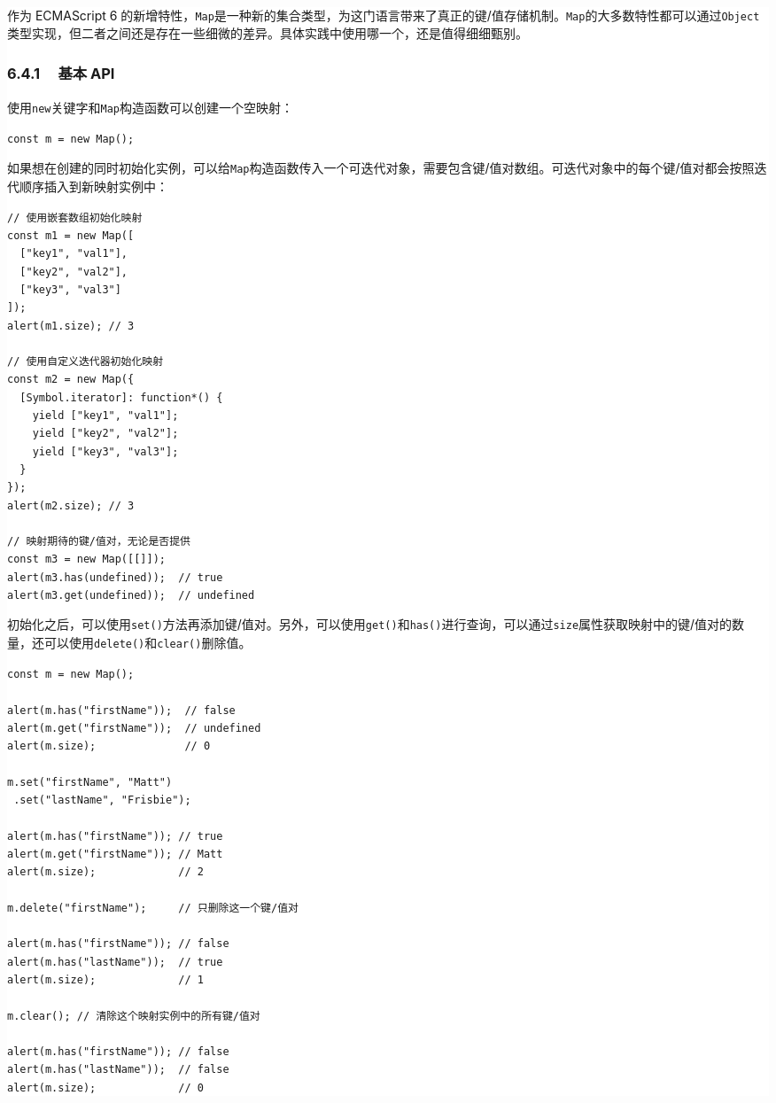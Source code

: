 作为 ECMAScript 6 的新增特性，`Map`是一种新的集合类型，为这门语言带来了真正的键/值存储机制。`Map`的大多数特性都可以通过`Object`类型实现，但二者之间还是存在一些细微的差异。具体实践中使用哪一个，还是值得细细甄别。

### 6.4.1 　基本 API

使用`new`关键字和`Map`构造函数可以创建一个空映射：

```
const m = new Map();
```

如果想在创建的同时初始化实例，可以给`Map`构造函数传入一个可迭代对象，需要包含键/值对数组。可迭代对象中的每个键/值对都会按照迭代顺序插入到新映射实例中：

```
// 使用嵌套数组初始化映射
const m1 = new Map([
  ["key1", "val1"],
  ["key2", "val2"],
  ["key3", "val3"]
]);
alert(m1.size); // 3

// 使用自定义迭代器初始化映射
const m2 = new Map({
  [Symbol.iterator]: function*() {
    yield ["key1", "val1"];
    yield ["key2", "val2"];
    yield ["key3", "val3"];
  }
});
alert(m2.size); // 3

// 映射期待的键/值对，无论是否提供
const m3 = new Map([[]]);
alert(m3.has(undefined));  // true
alert(m3.get(undefined));  // undefined
```

初始化之后，可以使用`set()`方法再添加键/值对。另外，可以使用`get()`和`has()`进行查询，可以通过`size`属性获取映射中的键/值对的数量，还可以使用`delete()`和`clear()`删除值。

```
const m = new Map();

alert(m.has("firstName"));  // false
alert(m.get("firstName"));  // undefined
alert(m.size);              // 0

m.set("firstName", "Matt")
 .set("lastName", "Frisbie");

alert(m.has("firstName")); // true
alert(m.get("firstName")); // Matt
alert(m.size);             // 2

m.delete("firstName");     // 只删除这一个键/值对

alert(m.has("firstName")); // false
alert(m.has("lastName"));  // true
alert(m.size);             // 1

m.clear(); // 清除这个映射实例中的所有键/值对

alert(m.has("firstName")); // false
alert(m.has("lastName"));  // false
alert(m.size);             // 0
```


  [Symbol.isConcatSpreadable]: true,
